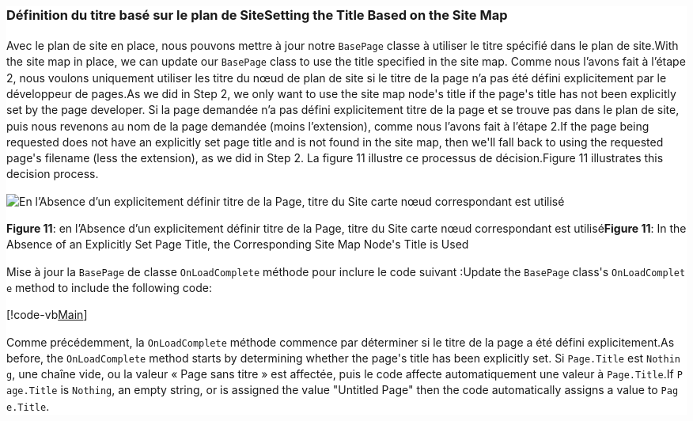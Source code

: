 
### <a name="setting-the-title-based-on-the-site-map"></a><span data-ttu-id="f8b33-289">Définition du titre basé sur le plan de Site</span><span class="sxs-lookup"><span data-stu-id="f8b33-289">Setting the Title Based on the Site Map</span></span>

<span data-ttu-id="f8b33-290">Avec le plan de site en place, nous pouvons mettre à jour notre `BasePage` classe à utiliser le titre spécifié dans le plan de site.</span><span class="sxs-lookup"><span data-stu-id="f8b33-290">With the site map in place, we can update our `BasePage` class to use the title specified in the site map.</span></span> <span data-ttu-id="f8b33-291">Comme nous l’avons fait à l’étape 2, nous voulons uniquement utiliser les titre du nœud de plan de site si le titre de la page n’a pas été défini explicitement par le développeur de pages.</span><span class="sxs-lookup"><span data-stu-id="f8b33-291">As we did in Step 2, we only want to use the site map node's title if the page's title has not been explicitly set by the page developer.</span></span> <span data-ttu-id="f8b33-292">Si la page demandée n’a pas défini explicitement titre de la page et se trouve pas dans le plan de site, puis nous revenons au nom de la page demandée (moins l’extension), comme nous l’avons fait à l’étape 2.</span><span class="sxs-lookup"><span data-stu-id="f8b33-292">If the page being requested does not have an explicitly set page title and is not found in the site map, then we'll fall back to using the requested page's filename (less the extension), as we did in Step 2.</span></span> <span data-ttu-id="f8b33-293">La figure 11 illustre ce processus de décision.</span><span class="sxs-lookup"><span data-stu-id="f8b33-293">Figure 11 illustrates this decision process.</span></span>


![En l’Absence d’un explicitement définir titre de la Page, titre du Site carte nœud correspondant est utilisé](specifying-the-title-meta-tags-and-other-html-headers-in-the-master-page-vb/_static/image21.png)

<span data-ttu-id="f8b33-295">**Figure 11**: en l’Absence d’un explicitement définir titre de la Page, titre du Site carte nœud correspondant est utilisé</span><span class="sxs-lookup"><span data-stu-id="f8b33-295">**Figure 11**: In the Absence of an Explicitly Set Page Title, the Corresponding Site Map Node's Title is Used</span></span>


<span data-ttu-id="f8b33-296">Mise à jour la `BasePage` de classe `OnLoadComplete` méthode pour inclure le code suivant :</span><span class="sxs-lookup"><span data-stu-id="f8b33-296">Update the `BasePage` class's `OnLoadComplete` method to include the following code:</span></span>


[!code-vb[Main](specifying-the-title-meta-tags-and-other-html-headers-in-the-master-page-vb/samples/sample12.vb)]

<span data-ttu-id="f8b33-297">Comme précédemment, la `OnLoadComplete` méthode commence par déterminer si le titre de la page a été défini explicitement.</span><span class="sxs-lookup"><span data-stu-id="f8b33-297">As before, the `OnLoadComplete` method starts by determining whether the page's title has been explicitly set.</span></span> <span data-ttu-id="f8b33-298">Si `Page.Title` est `Nothing`, une chaîne vide, ou la valeur « Page sans titre » est affectée, puis le code affecte automatiquement une valeur à `Page.Title`.</span><span class="sxs-lookup"><span data-stu-id="f8b33-298">If `Page.Title` is `Nothing`, an empty string, or is assigned the value "Untitled Page" then the code automatically assigns a value to `Page.Title`.</span></span>
